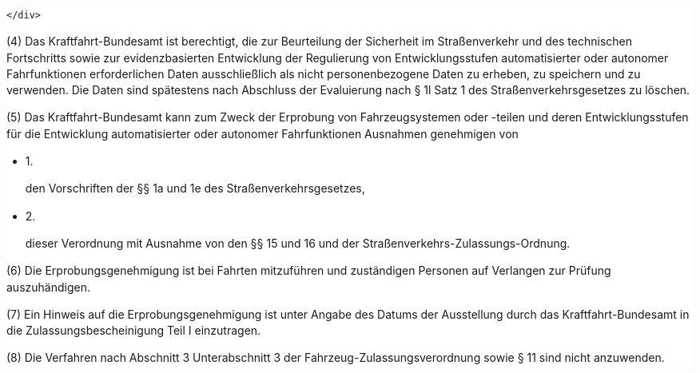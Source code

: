     </div>

</div>

<div class="jurAbsatz">

(4) Das Kraftfahrt-Bundesamt ist berechtigt, die zur Beurteilung der
Sicherheit im Straßenverkehr und des technischen Fortschritts sowie zur
evidenzbasierten Entwicklung der Regulierung von Entwicklungsstufen
automatisierter oder autonomer Fahrfunktionen erforderlichen Daten
ausschließlich als nicht personenbezogene Daten zu erheben, zu speichern
und zu verwenden. Die Daten sind spätestens nach Abschluss der
Evaluierung nach § 1l Satz 1 des Straßenverkehrsgesetzes zu löschen.

</div>

<div class="jurAbsatz">

(5) Das Kraftfahrt-Bundesamt kann zum Zweck der Erprobung von
Fahrzeugsystemen oder -teilen und deren Entwicklungsstufen für die
Entwicklung automatisierter oder autonomer Fahrfunktionen Ausnahmen
genehmigen von

  - 1\.
    
    <div style="">
    
    den Vorschriften der §§ 1a und 1e des Straßenverkehrsgesetzes,
    
    </div>

  - 2\.
    
    <div style="">
    
    dieser Verordnung mit Ausnahme von den §§ 15 und 16 und der
    Straßenverkehrs-Zulassungs-Ordnung.
    
    </div>

</div>

<div class="jurAbsatz">

(6) Die Erprobungsgenehmigung ist bei Fahrten mitzuführen und
zuständigen Personen auf Verlangen zur Prüfung auszuhändigen.

</div>

<div class="jurAbsatz">

(7) Ein Hinweis auf die Erprobungsgenehmigung ist unter Angabe des
Datums der Ausstellung durch das Kraftfahrt-Bundesamt in die
Zulassungsbescheinigung Teil I einzutragen.

</div>

<div class="jurAbsatz">

(8) Die Verfahren nach Abschnitt 3 Unterabschnitt 3 der
Fahrzeug-Zulassungsverordnung sowie § 11 sind nicht anzuwenden.
